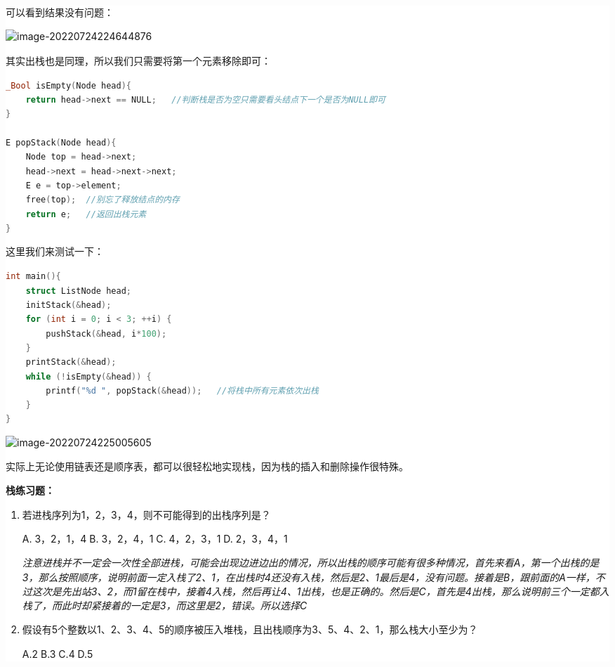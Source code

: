 ```c
```

可以看到结果没有问题：

![image-20220724224644876](https://s2.loli.net/2022/07/24/fy6ZCNqd3eJYIrG.png)

其实出栈也是同理，所以我们只需要将第一个元素移除即可：

```c
_Bool isEmpty(Node head){
    return head->next == NULL;   //判断栈是否为空只需要看头结点下一个是否为NULL即可
}

E popStack(Node head){
    Node top = head->next;
    head->next = head->next->next;
    E e = top->element;
    free(top);  //别忘了释放结点的内存
    return e;   //返回出栈元素
}
```

这里我们来测试一下：

```c
int main(){
    struct ListNode head;
    initStack(&head);
    for (int i = 0; i < 3; ++i) {
        pushStack(&head, i*100);
    }
    printStack(&head);
    while (!isEmpty(&head)) {
        printf("%d ", popStack(&head));   //将栈中所有元素依次出栈
    }
}
```

![image-20220724225005605](https://s2.loli.net/2022/07/24/xjOvlieXr2V9BZg.png)

实际上无论使用链表还是顺序表，都可以很轻松地实现栈，因为栈的插入和删除操作很特殊。

**栈练习题：**

1. 若进栈序列为1，2，3，4，则不可能得到的出栈序列是？

   A.  3，2，1，4       B.  3，2，4，1
   C.  4，2，3，1       D.  2，3，4，1

   *注意进栈并不一定会一次性全部进栈，可能会出现边进边出的情况，所以出栈的顺序可能有很多种情况，首先来看A，第一个出栈的是3，那么按照顺序，说明前面一定入栈了2、1，在出栈时4还没有入栈，然后是2、1最后是4，没有问题。接着是B，跟前面的A一样，不过这次是先出站3、2，而1留在栈中，接着4入栈，然后再让4、1出栈，也是正确的。然后是C，首先是4出栈，那么说明前三个一定都入栈了，而此时却紧接着的一定是3，而这里是2，错误。所以选择C*

2. 假设有5个整数以1、2、3、4、5的顺序被压入堆栈，且出栈顺序为3、5、4、2、1，那么栈大小至少为？

   A.2
   B.3
   C.4
   D.5
